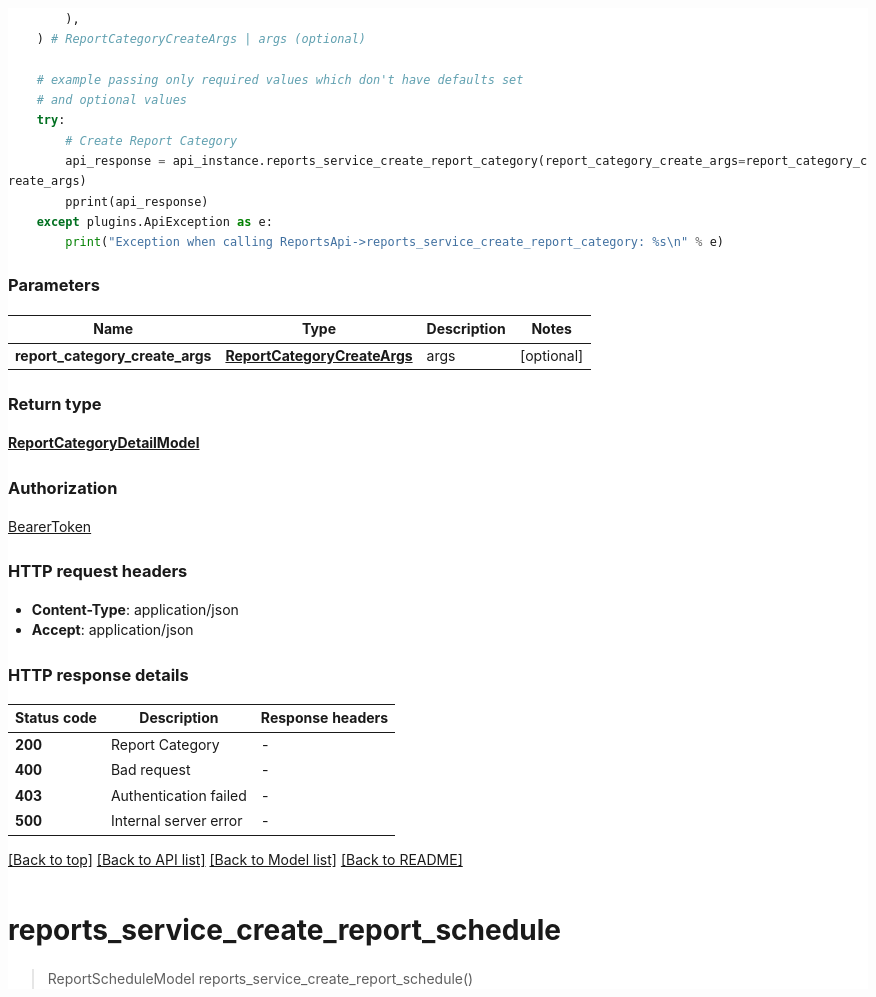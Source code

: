 ```python
        ),
    ) # ReportCategoryCreateArgs | args (optional)

    # example passing only required values which don't have defaults set
    # and optional values
    try:
        # Create Report Category
        api_response = api_instance.reports_service_create_report_category(report_category_create_args=report_category_create_args)
        pprint(api_response)
    except plugins.ApiException as e:
        print("Exception when calling ReportsApi->reports_service_create_report_category: %s\n" % e)
```


### Parameters

Name | Type | Description  | Notes
------------- | ------------- | ------------- | -------------
 **report_category_create_args** | [**ReportCategoryCreateArgs**](ReportCategoryCreateArgs.md)| args | [optional]

### Return type

[**ReportCategoryDetailModel**](ReportCategoryDetailModel.md)

### Authorization

[BearerToken](../README.md#BearerToken)

### HTTP request headers

 - **Content-Type**: application/json
 - **Accept**: application/json


### HTTP response details

| Status code | Description | Response headers |
|-------------|-------------|------------------|
**200** | Report Category |  -  |
**400** | Bad request |  -  |
**403** | Authentication failed |  -  |
**500** | Internal server error |  -  |

[[Back to top]](#) [[Back to API list]](../README.md#documentation-for-api-endpoints) [[Back to Model list]](../README.md#documentation-for-models) [[Back to README]](../README.md)

# **reports_service_create_report_schedule**
> ReportScheduleModel reports_service_create_report_schedule()
